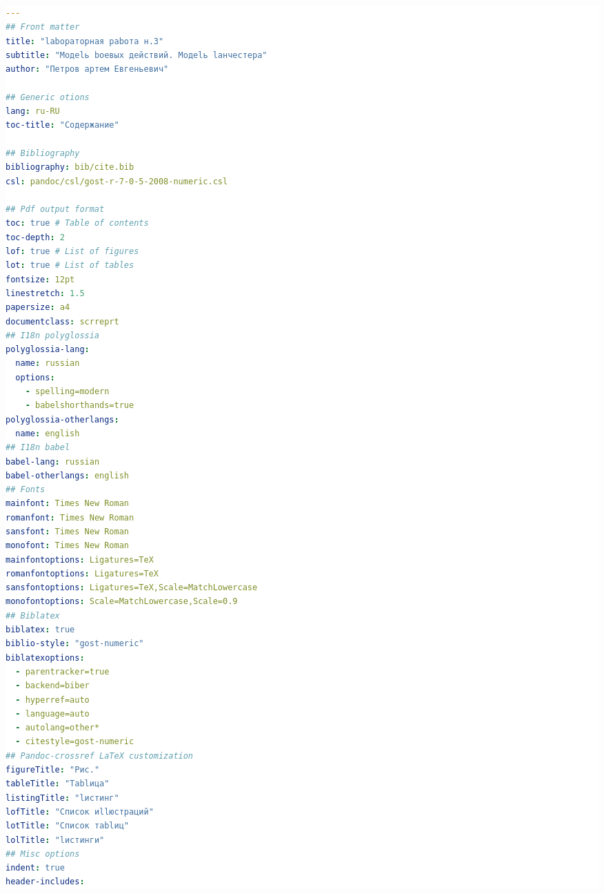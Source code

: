 ```yaml
---
## Front matter
title: "labорaторнaя рabотa н.3"
subtitle: "Модеlь bоевых действий. Модеlь laнчестерa"
author: "Петров aртем Евгеньевич"

## Generic otions
lang: ru-RU
toc-title: "Содержaние"

## Bibliography
bibliography: bib/cite.bib
csl: pandoc/csl/gost-r-7-0-5-2008-numeric.csl

## Pdf output format
toc: true # Table of contents
toc-depth: 2
lof: true # List of figures
lot: true # List of tables
fontsize: 12pt
linestretch: 1.5
papersize: a4
documentclass: scrreprt
## I18n polyglossia
polyglossia-lang:
  name: russian
  options:
	- spelling=modern
	- babelshorthands=true
polyglossia-otherlangs:
  name: english
## I18n babel
babel-lang: russian
babel-otherlangs: english
## Fonts
mainfont: Times New Roman
romanfont: Times New Roman
sansfont: Times New Roman
monofont: Times New Roman
mainfontoptions: Ligatures=TeX
romanfontoptions: Ligatures=TeX
sansfontoptions: Ligatures=TeX,Scale=MatchLowercase
monofontoptions: Scale=MatchLowercase,Scale=0.9
## Biblatex
biblatex: true
biblio-style: "gost-numeric"
biblatexoptions:
  - parentracker=true
  - backend=biber
  - hyperref=auto
  - language=auto
  - autolang=other*
  - citestyle=gost-numeric
## Pandoc-crossref LaTeX customization
figureTitle: "Рис."
tableTitle: "Тablицa"
listingTitle: "lистинг"
lofTitle: "Список иllюстрaций"
lotTitle: "Список тablиц"
lolTitle: "lистинги"
## Misc options
indent: true
header-includes:
```